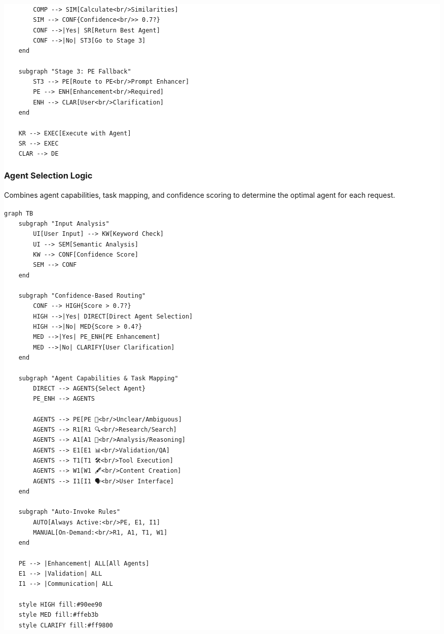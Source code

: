 ```mermaid
        COMP --> SIM[Calculate<br/>Similarities]
        SIM --> CONF{Confidence<br/>> 0.7?}
        CONF -->|Yes| SR[Return Best Agent]
        CONF -->|No| ST3[Go to Stage 3]
    end
    
    subgraph "Stage 3: PE Fallback"
        ST3 --> PE[Route to PE<br/>Prompt Enhancer]
        PE --> ENH[Enhancement<br/>Required]
        ENH --> CLAR[User<br/>Clarification]
    end
    
    KR --> EXEC[Execute with Agent]
    SR --> EXEC
    CLAR --> DE
```

### Agent Selection Logic
Combines agent capabilities, task mapping, and confidence scoring to determine the optimal agent for each request.

```mermaid
graph TB
    subgraph "Input Analysis"
        UI[User Input] --> KW[Keyword Check]
        UI --> SEM[Semantic Analysis]
        KW --> CONF[Confidence Score]
        SEM --> CONF
    end
    
    subgraph "Confidence-Based Routing"
        CONF --> HIGH{Score > 0.7?}
        HIGH -->|Yes| DIRECT[Direct Agent Selection]
        HIGH -->|No| MED{Score > 0.4?}
        MED -->|Yes| PE_ENH[PE Enhancement]
        MED -->|No| CLARIFY[User Clarification]
    end
    
    subgraph "Agent Capabilities & Task Mapping"
        DIRECT --> AGENTS{Select Agent}
        PE_ENH --> AGENTS
        
        AGENTS --> PE[PE 🔧<br/>Unclear/Ambiguous]
        AGENTS --> R1[R1 🔍<br/>Research/Search]
        AGENTS --> A1[A1 🧠<br/>Analysis/Reasoning]
        AGENTS --> E1[E1 📊<br/>Validation/QA]
        AGENTS --> T1[T1 🛠️<br/>Tool Execution]
        AGENTS --> W1[W1 🖋️<br/>Content Creation]
        AGENTS --> I1[I1 🗣️<br/>User Interface]
    end
    
    subgraph "Auto-Invoke Rules"
        AUTO[Always Active:<br/>PE, E1, I1]
        MANUAL[On-Demand:<br/>R1, A1, T1, W1]
    end
    
    PE --> |Enhancement| ALL[All Agents]
    E1 --> |Validation| ALL
    I1 --> |Communication| ALL
    
    style HIGH fill:#90ee90
    style MED fill:#ffeb3b
    style CLARIFY fill:#ff9800
```
